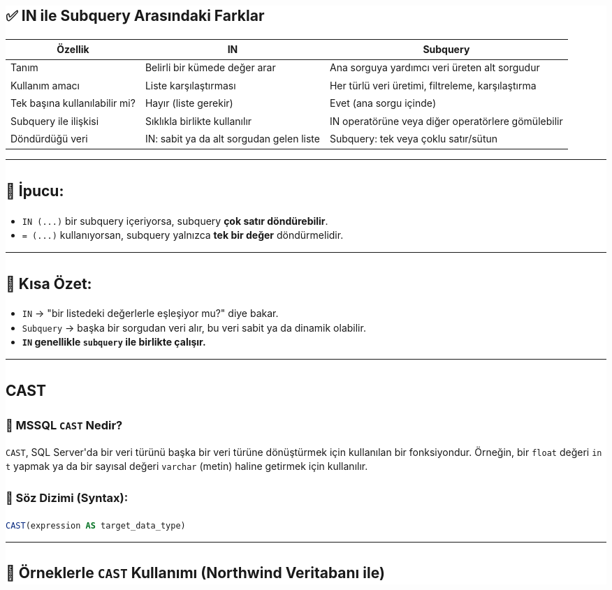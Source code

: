 
## ✅ IN ile Subquery Arasındaki Farklar

| Özellik                        | IN                                       | Subquery                                          |
|-------------------------------|------------------------------------------|---------------------------------------------------|
| Tanım                          | Belirli bir kümede değer arar            | Ana sorguya yardımcı veri üreten alt sorgudur     |
| Kullanım amacı                 | Liste karşılaştırması                    | Her türlü veri üretimi, filtreleme, karşılaştırma |
| Tek başına kullanılabilir mi? | Hayır (liste gerekir)                    | Evet (ana sorgu içinde)                           |
| Subquery ile ilişkisi         | Sıklıkla birlikte kullanılır             | IN operatörüne veya diğer operatörlere gömülebilir|
| Döndürdüğü veri               | IN: sabit ya da alt sorgudan gelen liste | Subquery: tek veya çoklu satır/sütun              |

---

## 🧠 İpucu:
- `IN (...)` bir subquery içeriyorsa, subquery **çok satır döndürebilir**.
- `= (...)` kullanıyorsan, subquery yalnızca **tek bir değer** döndürmelidir.

---

## 🎯 Kısa Özet:

- `IN` → "bir listedeki değerlerle eşleşiyor mu?" diye bakar.
- `Subquery` → başka bir sorgudan veri alır, bu veri sabit ya da dinamik olabilir.
- **`IN` genellikle `subquery` ile birlikte çalışır.**

---



## CAST
```sh

```
### 📌 MSSQL `CAST` Nedir?

`CAST`, SQL Server'da bir veri türünü başka bir veri türüne dönüştürmek için kullanılan bir fonksiyondur. Örneğin, bir `float` değeri `int` yapmak ya da bir sayısal değeri `varchar` (metin) haline getirmek için kullanılır.

### 🔧 Söz Dizimi (Syntax):
```sql
CAST(expression AS target_data_type)
```

---

## 🎯 Örneklerle `CAST` Kullanımı (Northwind Veritabanı ile)
